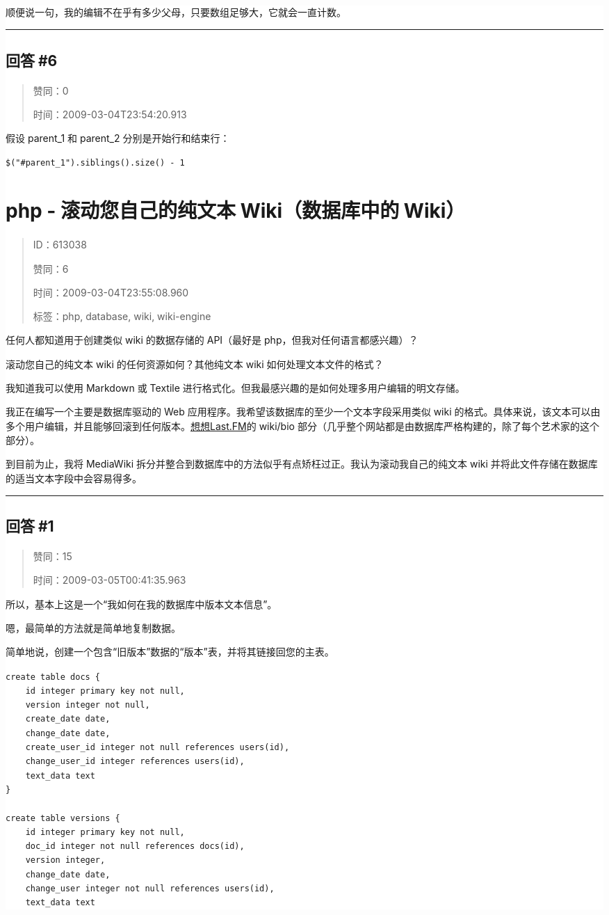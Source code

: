 顺便说一句，我的编辑不在乎有多少父母，只要数组足够大，它就会一直计数。

* * *

## 回答 #6

> 赞同：0
> 
> 时间：2009-03-04T23:54:20.913

假设 parent_1 和 parent_2 分别是开始行和结束行：

```
$("#parent_1").siblings().size() - 1 
```

# php - 滚动您自己的纯文本 Wiki（数据库中的 Wiki）

> ID：613038
> 
> 赞同：6
> 
> 时间：2009-03-04T23:55:08.960
> 
> 标签：php, database, wiki, wiki-engine

任何人都知道用于创建类似 wiki 的数据存储的 API（最好是 php，但我对任何语言都感兴趣）？

滚动您自己的纯文本 wiki 的任何资源如何？其他纯文本 wiki 如何处理文本文件的格式？

我知道我可以使用 Markdown 或 Textile 进行格式化。但我最感兴趣的是如何处理多用户编辑的明文存储。

我正在编写一个主要是数据库驱动的 Web 应用程序。我希望该数据库的至少一个文本字段采用类似 wiki 的格式。具体来说，该文本可以由多个用户编辑，并且能够回滚到任何版本。[想想Last.FM](http://www.last.fm/music/Oingo+Boingo/)的 wiki/bio 部分（几乎整个网站都是由数据库严格构建的，除了每个艺术家的这个部分）。

到目前为止，我将 MediaWiki 拆分并整合到数据库中的方法似乎有点矫枉过正。我认为滚动我自己的纯文本 wiki 并将此文件存储在数据库的适当文本字段中会容易得多。

* * *

## 回答 #1

> 赞同：15
> 
> 时间：2009-03-05T00:41:35.963

所以，基本上这是一个“我如何在我的数据库中版本文本信息”。

嗯，最简单的方法就是简单地复制数据。

简单地说，创建一个包含“旧版本”数据的“版本”表，并将其链接回您的主表。

```
create table docs {
    id integer primary key not null,
    version integer not null,
    create_date date,
    change_date date,
    create_user_id integer not null references users(id),
    change_user_id integer references users(id),
    text_data text
}

create table versions {
    id integer primary key not null,
    doc_id integer not null references docs(id),
    version integer,
    change_date date,
    change_user integer not null references users(id),
    text_data text
```